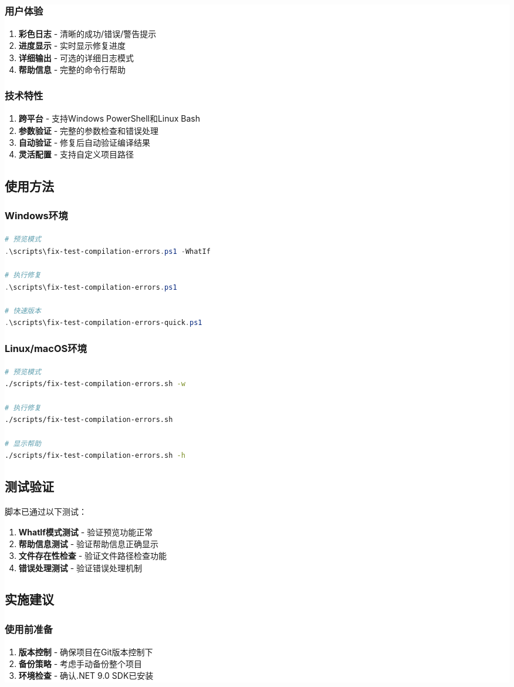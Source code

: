 ### 用户体验
1. **彩色日志** - 清晰的成功/错误/警告提示
2. **进度显示** - 实时显示修复进度
3. **详细输出** - 可选的详细日志模式
4. **帮助信息** - 完整的命令行帮助

### 技术特性
1. **跨平台** - 支持Windows PowerShell和Linux Bash
2. **参数验证** - 完整的参数检查和错误处理
3. **自动验证** - 修复后自动验证编译结果
4. **灵活配置** - 支持自定义项目路径

## 使用方法

### Windows环境
```powershell
# 预览模式
.\scripts\fix-test-compilation-errors.ps1 -WhatIf

# 执行修复
.\scripts\fix-test-compilation-errors.ps1

# 快速版本
.\scripts\fix-test-compilation-errors-quick.ps1
```

### Linux/macOS环境
```bash
# 预览模式
./scripts/fix-test-compilation-errors.sh -w

# 执行修复
./scripts/fix-test-compilation-errors.sh

# 显示帮助
./scripts/fix-test-compilation-errors.sh -h
```

## 测试验证

脚本已通过以下测试：
1. **WhatIf模式测试** - 验证预览功能正常
2. **帮助信息测试** - 验证帮助信息正确显示
3. **文件存在性检查** - 验证文件路径检查功能
4. **错误处理测试** - 验证错误处理机制

## 实施建议

### 使用前准备
1. **版本控制** - 确保项目在Git版本控制下
2. **备份策略** - 考虑手动备份整个项目
3. **环境检查** - 确认.NET 9.0 SDK已安装
